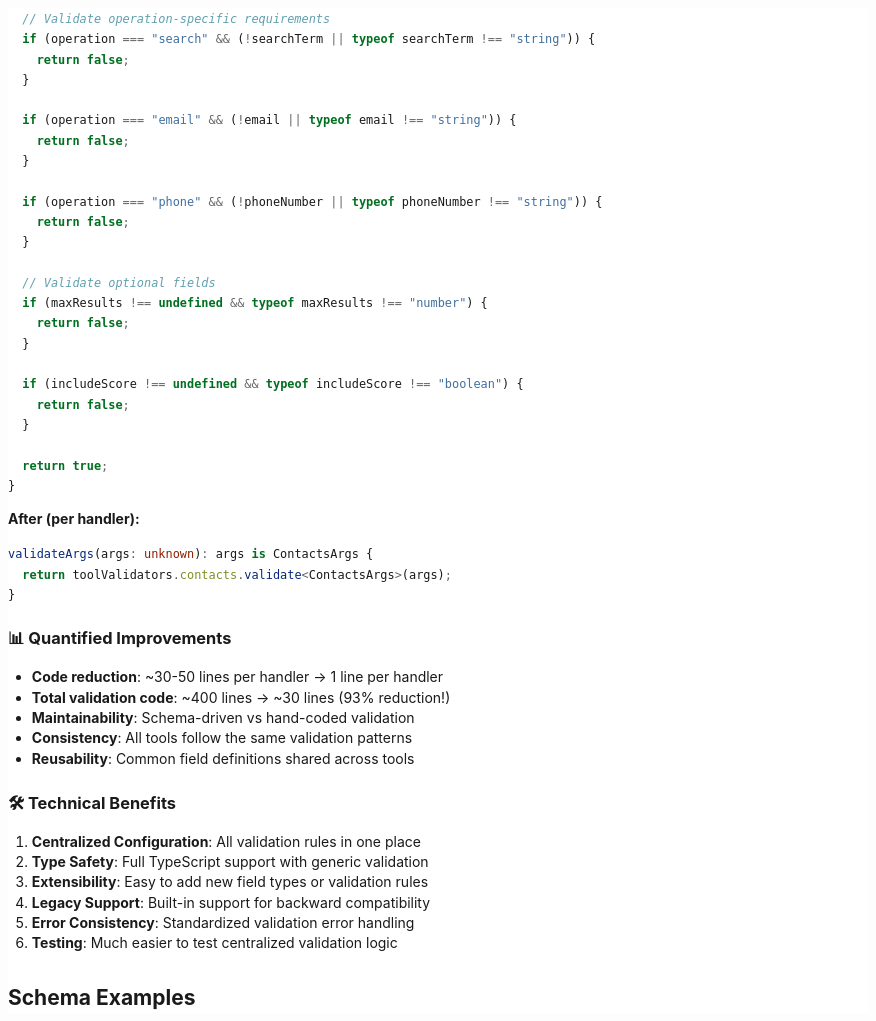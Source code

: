 ```typescript
  // Validate operation-specific requirements
  if (operation === "search" && (!searchTerm || typeof searchTerm !== "string")) {
    return false;
  }
  
  if (operation === "email" && (!email || typeof email !== "string")) {
    return false;
  }
  
  if (operation === "phone" && (!phoneNumber || typeof phoneNumber !== "string")) {
    return false;
  }
  
  // Validate optional fields
  if (maxResults !== undefined && typeof maxResults !== "number") {
    return false;
  }
  
  if (includeScore !== undefined && typeof includeScore !== "boolean") {
    return false;
  }
  
  return true;
}
```

**After (per handler):**
```typescript
validateArgs(args: unknown): args is ContactsArgs {
  return toolValidators.contacts.validate<ContactsArgs>(args);
}
```

### 📊 **Quantified Improvements**

- **Code reduction**: ~30-50 lines per handler → 1 line per handler
- **Total validation code**: ~400 lines → ~30 lines (93% reduction!)
- **Maintainability**: Schema-driven vs hand-coded validation
- **Consistency**: All tools follow the same validation patterns
- **Reusability**: Common field definitions shared across tools

### 🛠️ **Technical Benefits**

1. **Centralized Configuration**: All validation rules in one place
2. **Type Safety**: Full TypeScript support with generic validation
3. **Extensibility**: Easy to add new field types or validation rules
4. **Legacy Support**: Built-in support for backward compatibility
5. **Error Consistency**: Standardized validation error handling
6. **Testing**: Much easier to test centralized validation logic

## Schema Examples
